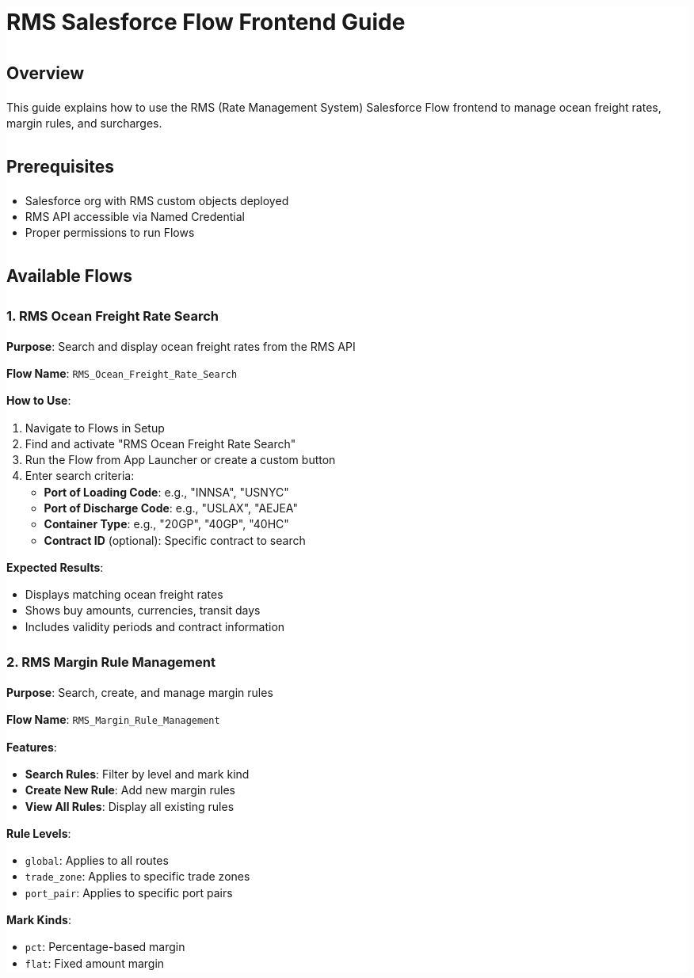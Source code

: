# RMS Salesforce Flow Frontend Guide

## Overview
This guide explains how to use the RMS (Rate Management System) Salesforce Flow frontend to manage ocean freight rates, margin rules, and surcharges.

## Prerequisites
- Salesforce org with RMS custom objects deployed
- RMS API accessible via Named Credential
- Proper permissions to run Flows

## Available Flows

### 1. RMS Ocean Freight Rate Search
**Purpose**: Search and display ocean freight rates from the RMS API

**Flow Name**: `RMS_Ocean_Freight_Rate_Search`

**How to Use**:
1. Navigate to Flows in Setup
2. Find and activate "RMS Ocean Freight Rate Search"
3. Run the Flow from App Launcher or create a custom button
4. Enter search criteria:
   - **Port of Loading Code**: e.g., "INNSA", "USNYC"
   - **Port of Discharge Code**: e.g., "USLAX", "AEJEA"
   - **Container Type**: e.g., "20GP", "40GP", "40HC"
   - **Contract ID** (optional): Specific contract to search

**Expected Results**:
- Displays matching ocean freight rates
- Shows buy amounts, currencies, transit days
- Includes validity periods and contract information

### 2. RMS Margin Rule Management
**Purpose**: Search, create, and manage margin rules

**Flow Name**: `RMS_Margin_Rule_Management`

**Features**:
- **Search Rules**: Filter by level and mark kind
- **Create New Rule**: Add new margin rules
- **View All Rules**: Display all existing rules

**Rule Levels**:
- `global`: Applies to all routes
- `trade_zone`: Applies to specific trade zones
- `port_pair`: Applies to specific port pairs

**Mark Kinds**:
- `pct`: Percentage-based margin
- `flat`: Fixed amount margin
